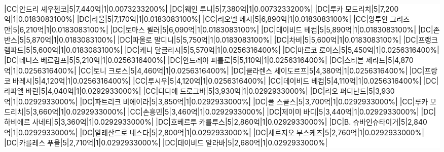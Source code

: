|CC|안드리 셰우첸코|5|7,440억|1|0.0073233200%|
|DC|웨인 루니|5|7,380억|1|0.0073233200%|
|DC|루카 모드리치|5|7,200억|1|0.0183083100%|
|DC|라울|5|7,170억|1|0.0183083100%|
|CC|리오넬 메시|5|6,890억|1|0.0183083100%|
|CC|앙투안 그리즈만|5|6,210억|1|0.0183083100%|
|DC|토마스 뮐러|5|6,090억|1|0.0183083100%|
|DC|데이비드 베컴|5|5,890억|1|0.0183083100%|
|DC|존 반스|5|5,870억|1|0.0183083100%|
|DC|파올로 말디니|5|5,750억|1|0.0183083100%|
|DC|차비|5|5,600억|1|0.0183083100%|
|DC|프랭크 램파드|5|5,600억|1|0.0183083100%|
|DC|케니 달글리시|5|5,570억|1|0.0256316400%|
|DC|마르코 로이스|5|5,450억|1|0.0256316400%|
|DC|데니스 베르캄프|5|5,210억|1|0.0256316400%|
|DC|안드레아 피를로|5|5,110억|1|0.0256316400%|
|DC|스티븐 제라드|5|4,870억|1|0.0256316400%|
|CC|토니 크로스|5|4,460억|1|0.0256316400%|
|DC|클라렌스 세이도르프|5|4,380억|1|0.0256316400%|
|DC|프랑코 바레시|5|4,120억|1|0.0256316400%|
|CC|루시우|5|4,120억|1|0.0256316400%|
|CC|데이비드 베컴|5|4,110억|1|0.0256316400%|
|DC|라파엘 바란|5|4,040억|1|0.0292933000%|
|CC|디디에 드로그바|5|3,930억|1|0.0292933000%|
|DC|리오 퍼디난드|5|3,930억|1|0.0292933000%|
|DC|파트리크 비에이라|5|3,850억|1|0.0292933000%|
|DC|폴 스콜스|5|3,700억|1|0.0292933000%|
|CC|루카 모드리치|5|3,660억|1|0.0292933000%|
|CC|손흥민|5|3,460억|1|0.0292933000%|
|DC|제이미 바디|5|3,440억|1|0.0292933000%|
|DC|하비에르 사네티|5|3,360억|1|0.0292933000%|
|DC|호베르투 카를루스|5|2,860억|1|0.0292933000%|
|DC|B. 슈바인슈타이거|5|2,840억|1|0.0292933000%|
|DC|알레산드로 네스타|5|2,800억|1|0.0292933000%|
|DC|세르지오 부스케츠|5|2,760억|1|0.0292933000%|
|DC|카를레스 푸욜|5|2,710억|1|0.0292933000%|
|DC|데이비드 알라바|5|2,680억|1|0.0292933000%|